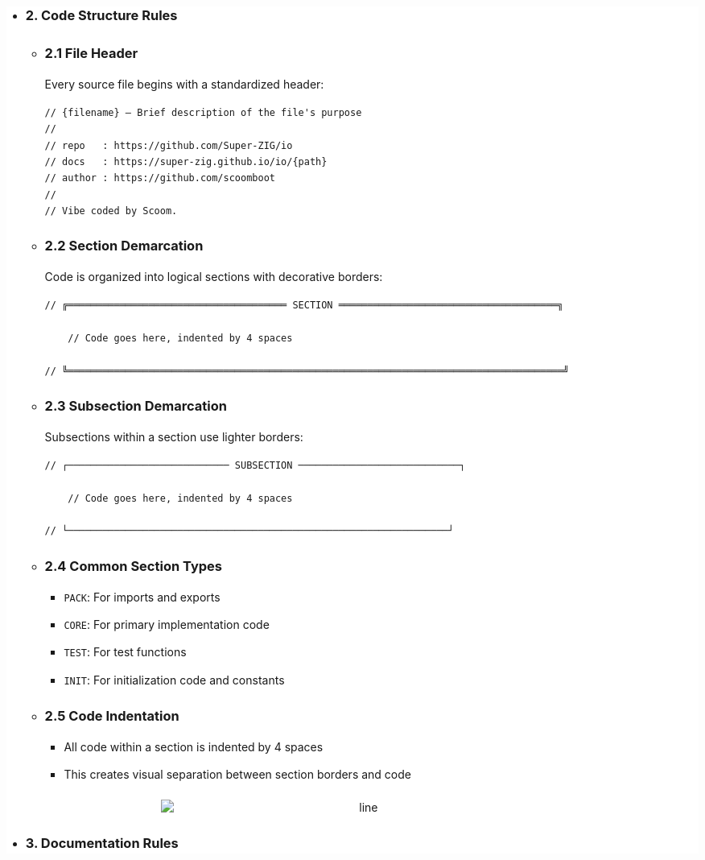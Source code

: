 - ### 2. Code Structure Rules

    - ### 2.1 File Header

        Every source file begins with a standardized header:

        ```zig
        // {filename} — Brief description of the file's purpose
        //
        // repo   : https://github.com/Super-ZIG/io
        // docs   : https://super-zig.github.io/io/{path}
        // author : https://github.com/scoomboot
        //
        // Vibe coded by Scoom.
        ```

    - ### 2.2 Section Demarcation

        Code is organized into logical sections with decorative borders:

        ```zig
        // ╔══════════════════════════════════════ SECTION ══════════════════════════════════════╗

            // Code goes here, indented by 4 spaces

        // ╚══════════════════════════════════════════════════════════════════════════════════════╝
        ```

    - ### 2.3 Subsection Demarcation

        Subsections within a section use lighter borders:

        ```zig
        // ┌──────────────────────────── SUBSECTION ────────────────────────────┐

            // Code goes here, indented by 4 spaces

        // └──────────────────────────────────────────────────────────────────┘
        ```

    - ### 2.4 Common Section Types

        - `PACK`: For imports and exports

        - `CORE`: For primary implementation code

        - `TEST`: For test functions

        - `INIT`: For initialization code and constants

    - ### 2.5 Code Indentation

        - All code within a section is indented by 4 spaces

        - This creates visual separation between section borders and code

    <div align="center">
        <img src="https://raw.githubusercontent.com/maysara-elshewehy/SuperZIG-assets/refs/heads/main/dist/img/md/line.png" alt="line" style="display: block; margin-top:20px;margin-bottom:20px;width:500px;"/>
    </div>

- ### 3. Documentation Rules
